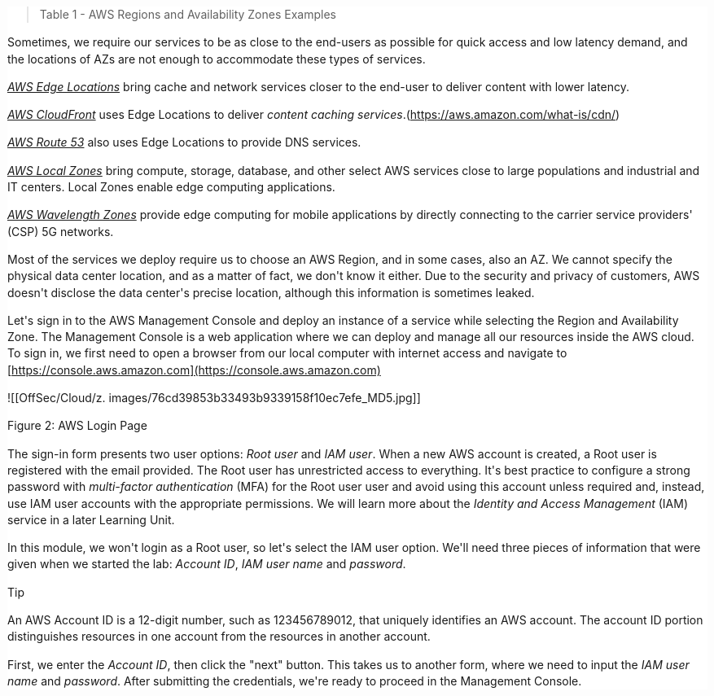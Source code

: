 > Table 1 - AWS Regions and Availability Zones Examples

Sometimes, we require our services to be as close to the end-users as possible for quick access and low latency demand, and the locations of AZs are not enough to accommodate these types of services.

[_AWS Edge Locations_](https://docs.aws.amazon.com/AmazonCloudFront/latest/DeveloperGuide/HowCloudFrontWorks.html) bring cache and network services closer to the end-user to deliver content with lower latency.

[_AWS CloudFront_](https://docs.aws.amazon.com/AmazonCloudFront/latest/DeveloperGuide/Introduction.html) uses Edge Locations to deliver _content caching services_.(https://aws.amazon.com/what-is/cdn/)

[_AWS Route 53_](https://docs.aws.amazon.com/Route53/latest/DeveloperGuide/Welcome.html) also uses Edge Locations to provide DNS services.

[_AWS Local Zones_](https://aws.amazon.com/about-aws/global-infrastructure/localzones/features/) bring compute, storage, database, and other select AWS services close to large populations and industrial and IT centers. Local Zones enable edge computing applications.

[_AWS Wavelength Zones_](https://aws.amazon.com/wavelength/features/) provide edge computing for mobile applications by directly connecting to the carrier service providers' (CSP) 5G networks.

Most of the services we deploy require us to choose an AWS Region, and in some cases, also an AZ. We cannot specify the physical data center location, and as a matter of fact, we don't know it either. Due to the security and privacy of customers, AWS doesn't disclose the data center's precise location, although this information is sometimes leaked.

Let's sign in to the AWS Management Console and deploy an instance of a service while selecting the Region and Availability Zone. The Management Console is a web application where we can deploy and manage all our resources inside the AWS cloud. To sign in, we first need to open a browser from our local computer with internet access and navigate to [https://console.aws.amazon.com](https://console.aws.amazon.com)

![[OffSec/Cloud/z. images/76cd39853b33493b9339158f10ec7efe_MD5.jpg]]

Figure 2: AWS Login Page

The sign-in form presents two user options: _Root user_ and _IAM user_. When a new AWS account is created, a Root user is registered with the email provided. The Root user has unrestricted access to everything. It's best practice to configure a strong password with _multi-factor authentication_ (MFA) for the Root user user and avoid using this account unless required and, instead, use IAM user accounts with the appropriate permissions. We will learn more about the _Identity and Access Management_ (IAM) service in a later Learning Unit.

In this module, we won't login as a Root user, so let's select the IAM user option. We'll need three pieces of information that were given when we started the lab: _Account ID_, _IAM user name_ and _password_.

Tip

An AWS Account ID is a 12-digit number, such as 123456789012, that uniquely identifies an AWS account. The account ID portion distinguishes resources in one account from the resources in another account.

First, we enter the _Account ID_, then click the "next" button. This takes us to another form, where we need to input the _IAM user name_ and _password_. After submitting the credentials, we're ready to proceed in the Management Console.
